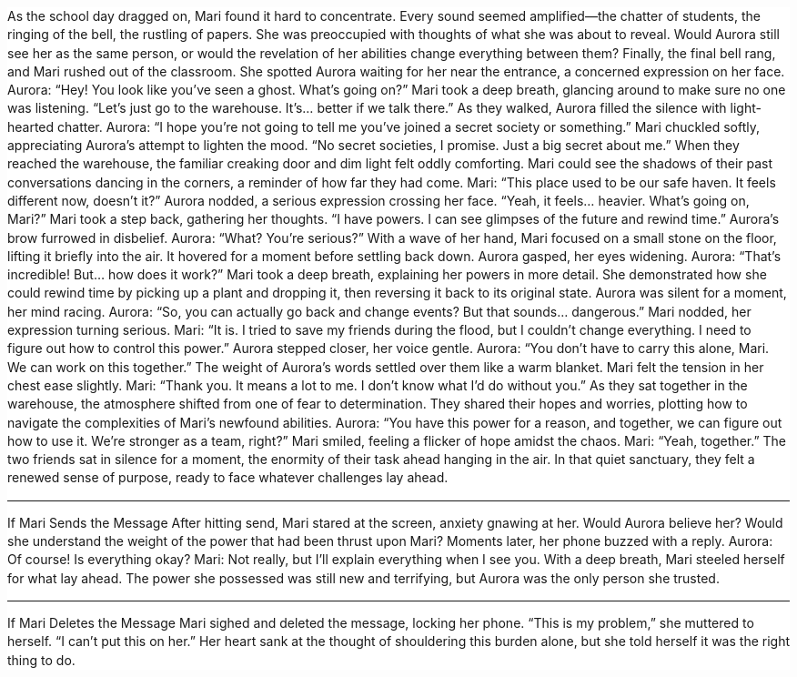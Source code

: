 As the school day dragged on, Mari found it hard to concentrate. Every sound seemed amplified—the chatter of students, the ringing of the bell, the rustling of papers. She was preoccupied with thoughts of what she was about to reveal. Would Aurora still see her as the same person, or would the revelation of her abilities change everything between them?
Finally, the final bell rang, and Mari rushed out of the classroom. She spotted Aurora waiting for her near the entrance, a concerned expression on her face.
Aurora: “Hey! You look like you’ve seen a ghost. What’s going on?”
Mari took a deep breath, glancing around to make sure no one was listening. “Let’s just go to the warehouse. It’s… better if we talk there.”
As they walked, Aurora filled the silence with light-hearted chatter.
Aurora: “I hope you’re not going to tell me you’ve joined a secret society or something.”
Mari chuckled softly, appreciating Aurora’s attempt to lighten the mood. “No secret societies, I promise. Just a big secret about me.”
When they reached the warehouse, the familiar creaking door and dim light felt oddly comforting. Mari could see the shadows of their past conversations dancing in the corners, a reminder of how far they had come.
Mari: “This place used to be our safe haven. It feels different now, doesn’t it?”
Aurora nodded, a serious expression crossing her face. “Yeah, it feels… heavier. What’s going on, Mari?”
Mari took a step back, gathering her thoughts. “I have powers. I can see glimpses of the future and rewind time.”
Aurora’s brow furrowed in disbelief.
Aurora: “What? You’re serious?”
With a wave of her hand, Mari focused on a small stone on the floor, lifting it briefly into the air. It hovered for a moment before settling back down.
Aurora gasped, her eyes widening.
Aurora: “That’s incredible! But… how does it work?”
Mari took a deep breath, explaining her powers in more detail. She demonstrated how she could rewind time by picking up a plant and dropping it, then reversing it back to its original state.
Aurora was silent for a moment, her mind racing.
Aurora: “So, you can actually go back and change events? But that sounds… dangerous.”
Mari nodded, her expression turning serious.
Mari: “It is. I tried to save my friends during the flood, but I couldn’t change everything. I need to figure out how to control this power.”
Aurora stepped closer, her voice gentle.
Aurora: “You don’t have to carry this alone, Mari. We can work on this together.”
The weight of Aurora’s words settled over them like a warm blanket. Mari felt the tension in her chest ease slightly.
Mari: “Thank you. It means a lot to me. I don’t know what I’d do without you.”
As they sat together in the warehouse, the atmosphere shifted from one of fear to determination. They shared their hopes and worries, plotting how to navigate the complexities of Mari’s newfound abilities.
Aurora: “You have this power for a reason, and together, we can figure out how to use it. We’re stronger as a team, right?”
Mari smiled, feeling a flicker of hope amidst the chaos.
Mari: “Yeah, together.”
The two friends sat in silence for a moment, the enormity of their task ahead hanging in the air. In that quiet sanctuary, they felt a renewed sense of purpose, ready to face whatever challenges lay ahead.
________________________________________
If Mari Sends the Message
After hitting send, Mari stared at the screen, anxiety gnawing at her. Would Aurora believe her? Would she understand the weight of the power that had been thrust upon Mari? Moments later, her phone buzzed with a reply.
Aurora: Of course! Is everything okay?
Mari: Not really, but I’ll explain everything when I see you.
With a deep breath, Mari steeled herself for what lay ahead. The power she possessed was still new and terrifying, but Aurora was the only person she trusted.
________________________________________
If Mari Deletes the Message
Mari sighed and deleted the message, locking her phone. “This is my problem,” she muttered to herself. “I can’t put this on her.” Her heart sank at the thought of shouldering this burden alone, but she told herself it was the right thing to do.